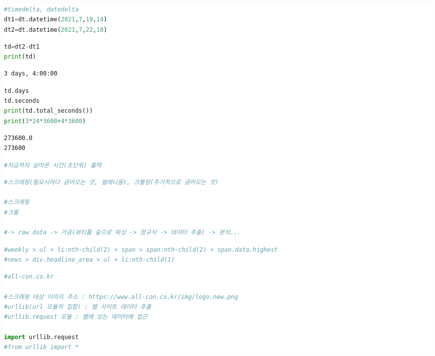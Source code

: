 


```python
#timedelta, datedelta
dt1=dt.datetime(2021,7,19,14)
dt2=dt.datetime(2021,7,22,18)
```


```python
td=dt2-dt1
print(td)
```

    3 days, 4:00:00
    


```python
td.days
td.seconds
print(td.total_seconds())
print(3*24*3600+4*3600)
```

    273600.0
    273600
    


```python
#지금까지 살아온 시간(초단위) 출력
```


```python

```


```python
#스크래핑(필요시마다 긁어오는 것, 셀레니움), 크롤링(주기적으로 긁어오는 것)

#스크래핑
#크롬

#-> raw data -> 가공(뷰티풀 숲으로 파싱 -> 정규식 -> 데이터 추출) -> 분석...
```


```python
#weekly > ul > li:nth-child(2) > span > span:nth-child(2) > span.data.highest
#news > div.headline_area > ul > li:nth-child(1)

```


```python

```


```python
#all-con.co.kr

#스크래핑 대상 이미지 주소 : https://www.all-con.co.kr/img/logo.new.png
#urllib(url 모듈의 집합) : 웹 사이트 데이터 추출
#urllib.request 모듈 : 웹에 있는 데이터에 접근

import urllib.request 
#from urllib import *
```
